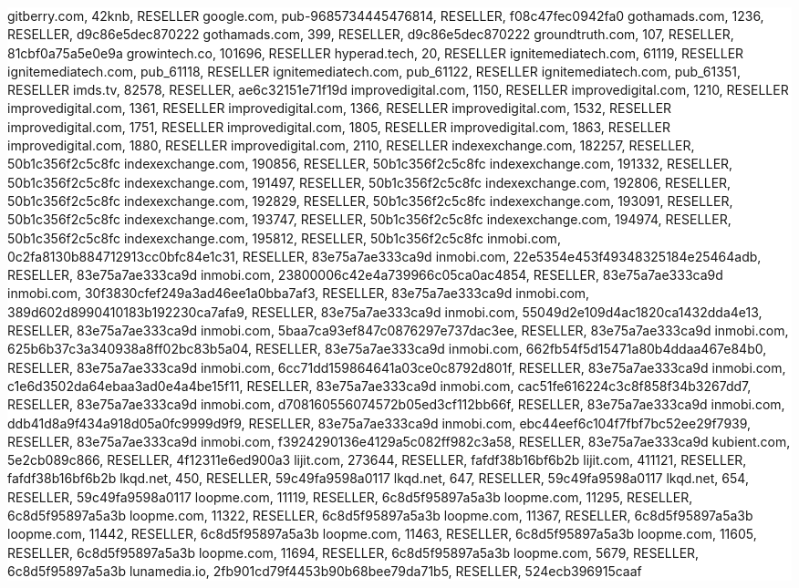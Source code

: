 gitberry.com, 42knb, RESELLER
google.com, pub-9685734445476814, RESELLER, f08c47fec0942fa0
gothamads.com, 1236, RESELLER, d9c86e5dec870222
gothamads.com, 399, RESELLER, d9c86e5dec870222
groundtruth.com, 107, RESELLER, 81cbf0a75a5e0e9a
growintech.co, 101696, RESELLER
hyperad.tech, 20, RESELLER
ignitemediatech.com, 61119, RESELLER
ignitemediatech.com, pub_61118, RESELLER
ignitemediatech.com, pub_61122, RESELLER
ignitemediatech.com, pub_61351, RESELLER
imds.tv, 82578, RESELLER, ae6c32151e71f19d
improvedigital.com, 1150, RESELLER
improvedigital.com, 1210, RESELLER
improvedigital.com, 1361, RESELLER
improvedigital.com, 1366, RESELLER
improvedigital.com, 1532, RESELLER
improvedigital.com, 1751, RESELLER
improvedigital.com, 1805, RESELLER
improvedigital.com, 1863, RESELLER
improvedigital.com, 1880, RESELLER
improvedigital.com, 2110, RESELLER
indexexchange.com, 182257, RESELLER, 50b1c356f2c5c8fc
indexexchange.com, 190856, RESELLER, 50b1c356f2c5c8fc
indexexchange.com, 191332, RESELLER, 50b1c356f2c5c8fc
indexexchange.com, 191497, RESELLER, 50b1c356f2c5c8fc
indexexchange.com, 192806, RESELLER, 50b1c356f2c5c8fc
indexexchange.com, 192829, RESELLER, 50b1c356f2c5c8fc
indexexchange.com, 193091, RESELLER, 50b1c356f2c5c8fc
indexexchange.com, 193747, RESELLER, 50b1c356f2c5c8fc
indexexchange.com, 194974, RESELLER, 50b1c356f2c5c8fc
indexexchange.com, 195812, RESELLER, 50b1c356f2c5c8fc
inmobi.com, 0c2fa8130b884712913cc0bfc84e1c31, RESELLER, 83e75a7ae333ca9d
inmobi.com, 22e5354e453f49348325184e25464adb, RESELLER, 83e75a7ae333ca9d
inmobi.com, 23800006c42e4a739966c05ca0ac4854, RESELLER, 83e75a7ae333ca9d
inmobi.com, 30f3830cfef249a3ad46ee1a0bba7af3, RESELLER, 83e75a7ae333ca9d
inmobi.com, 389d602d8990410183b192230ca7afa9, RESELLER, 83e75a7ae333ca9d
inmobi.com, 55049d2e109d4ac1820ca1432dda4e13, RESELLER, 83e75a7ae333ca9d
inmobi.com, 5baa7ca93ef847c0876297e737dac3ee, RESELLER, 83e75a7ae333ca9d
inmobi.com, 625b6b37c3a340938a8ff02bc83b5a04, RESELLER, 83e75a7ae333ca9d
inmobi.com, 662fb54f5d15471a80b4ddaa467e84b0, RESELLER, 83e75a7ae333ca9d
inmobi.com, 6cc71dd159864641a03ce0c8792d801f, RESELLER, 83e75a7ae333ca9d
inmobi.com, c1e6d3502da64ebaa3ad0e4a4be15f11, RESELLER, 83e75a7ae333ca9d
inmobi.com, cac51fe616224c3c8f858f34b3267dd7, RESELLER, 83e75a7ae333ca9d
inmobi.com, d708160556074572b05ed3cf112bb66f, RESELLER, 83e75a7ae333ca9d
inmobi.com, ddb41d8a9f434a918d05a0fc9999d9f9, RESELLER, 83e75a7ae333ca9d
inmobi.com, ebc44eef6c104f7fbf7bc52ee29f7939, RESELLER, 83e75a7ae333ca9d
inmobi.com, f3924290136e4129a5c082ff982c3a58, RESELLER, 83e75a7ae333ca9d
kubient.com, 5e2cb089c866, RESELLER, 4f12311e6ed900a3
lijit.com, 273644, RESELLER, fafdf38b16bf6b2b
lijit.com, 411121, RESELLER, fafdf38b16bf6b2b
lkqd.net, 450, RESELLER, 59c49fa9598a0117
lkqd.net, 647, RESELLER, 59c49fa9598a0117
lkqd.net, 654, RESELLER, 59c49fa9598a0117
loopme.com, 11119, RESELLER, 6c8d5f95897a5a3b
loopme.com, 11295, RESELLER, 6c8d5f95897a5a3b
loopme.com, 11322, RESELLER, 6c8d5f95897a5a3b
loopme.com, 11367, RESELLER, 6c8d5f95897a5a3b
loopme.com, 11442, RESELLER, 6c8d5f95897a5a3b
loopme.com, 11463, RESELLER, 6c8d5f95897a5a3b
loopme.com, 11605, RESELLER, 6c8d5f95897a5a3b
loopme.com, 11694, RESELLER, 6c8d5f95897a5a3b
loopme.com, 5679, RESELLER, 6c8d5f95897a5a3b
lunamedia.io, 2fb901cd79f4453b90b68bee79da71b5, RESELLER, 524ecb396915caaf